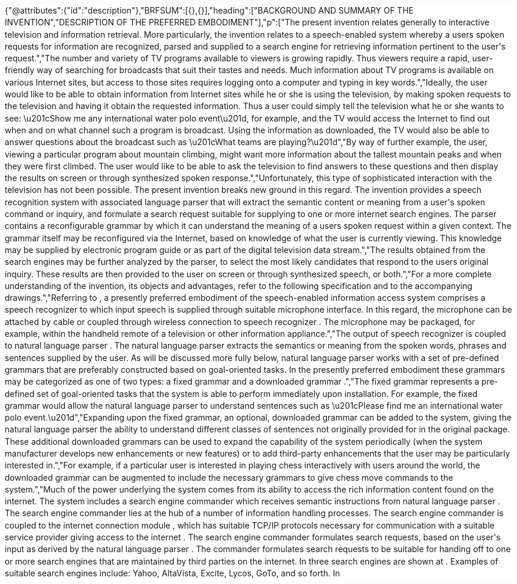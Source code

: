 {"@attributes":{"id":"description"},"BRFSUM":[{},{}],"heading":["BACKGROUND AND SUMMARY OF THE INVENTION","DESCRIPTION OF THE PREFERRED EMBODIMENT"],"p":["The present invention relates generally to interactive television and information retrieval. More particularly, the invention relates to a speech-enabled system whereby a users spoken requests for information are recognized, parsed and supplied to a search engine for retrieving information pertinent to the user's request.","The number and variety of TV programs available to viewers is growing rapidly. Thus viewers require a rapid, user-friendly way of searching for broadcasts that suit their tastes and needs. Much information about TV programs is available on various Internet sites, but access to those sites requires logging onto a computer and typing in key words.","Ideally, the user would like to be able to obtain information from Internet sites while he or she is using the television, by making spoken requests to the television and having it obtain the requested information. Thus a user could simply tell the television what he or she wants to see: \u201cShow me any international water polo event\u201d, for example, and the TV would access the Internet to find out when and on what channel such a program is broadcast. Using the information as downloaded, the TV would also be able to answer questions about the broadcast such as \u201cWhat teams are playing?\u201d","By way of further example, the user, viewing a particular program about mountain climbing, might want more information about the tallest mountain peaks and when they were first climbed. The user would like to be able to ask the television to find answers to these questions and then display the results on screen or through synthesized spoken response.","Unfortunately, this type of sophisticated interaction with the television has not been possible. The present invention breaks new ground in this regard. The invention provides a speech recognition system with associated language parser that will extract the semantic content or meaning from a user's spoken command or inquiry, and formulate a search request suitable for supplying to one or more internet search engines. The parser contains a reconfigurable grammar by which it can understand the meaning of a users spoken request within a given context. The grammar itself may be reconfigured via the Internet, based on knowledge of what the user is currently viewing. This knowledge may be supplied by electronic program guide or as part of the digital television data stream.","The results obtained from the search engines may be further analyzed by the parser, to select the most likely candidates that respond to the users original inquiry. These results are then provided to the user on screen or through synthesized speech, or both.","For a more complete understanding of the invention, its objects and advantages, refer to the following specification and to the accompanying drawings.","Referring to , a presently preferred embodiment of the speech-enabled information access system comprises a speech recognizer  to which input speech is supplied through suitable microphone interface. In this regard, the microphone can be attached by cable or coupled through wireless connection to speech recognizer . The microphone may be packaged, for example, within the handheld remote of a television or other information appliance.","The output of speech recognizer  is coupled to natural language parser . The natural language parser extracts the semantics or meaning from the spoken words, phrases and sentences supplied by the user. As will be discussed more fully below, natural language parser  works with a set of pre-defined grammars that are preferably constructed based on goal-oriented tasks. In the presently preferred embodiment these grammars may be categorized as one of two types: a fixed grammar  and a downloaded grammar .","The fixed grammar represents a pre-defined set of goal-oriented tasks that the system is able to perform immediately upon installation. For example, the fixed grammar would allow the natural language parser to understand sentences such as \u201cPlease find me an international water polo event.\u201d","Expanding upon the fixed grammar, an optional, downloaded grammar  can be added to the system, giving the natural language parser the ability to understand different classes of sentences not originally provided for in the original package. These additional downloaded grammars can be used to expand the capability of the system periodically (when the system manufacturer develops new enhancements or new features) or to add third-party enhancements that the user may be particularly interested in.","For example, if a particular user is interested in playing chess interactively with users around the world, the downloaded grammar can be augmented to include the necessary grammars to give chess move commands to the system.","Much of the power underlying the system comes from its ability to access the rich information content found on the internet. The system includes a search engine commander  which receives semantic instructions from natural language parser . The search engine commander lies at the hub of a number of information handling processes. The search engine commander is coupled to the internet connection module , which has suitable TCP\/IP protocols necessary for communication with a suitable service provider giving access to the internet . The search engine commander formulates search requests, based on the user's input as derived by the natural language parser . The commander  formulates search requests to be suitable for handing off to one or more search engines that are maintained by third parties on the internet. In  three search engines are shown at . Examples of suitable search engines include: Yahoo, AltaVista, Excite, Lycos, GoTo, and so forth. In